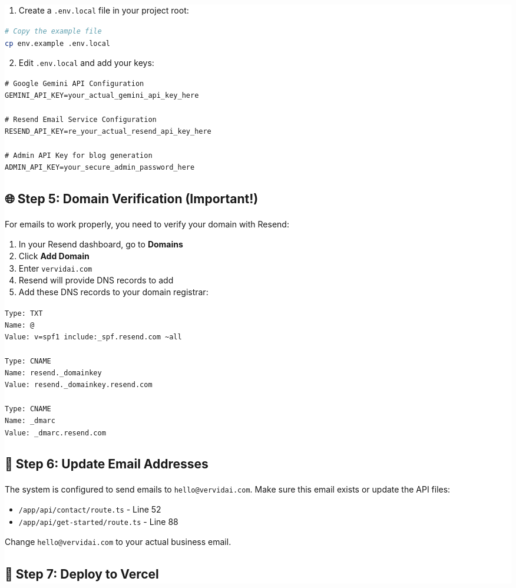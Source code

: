 1. Create a `.env.local` file in your project root:

```bash
# Copy the example file
cp env.example .env.local
```

2. Edit `.env.local` and add your keys:

```env
# Google Gemini API Configuration
GEMINI_API_KEY=your_actual_gemini_api_key_here

# Resend Email Service Configuration
RESEND_API_KEY=re_your_actual_resend_api_key_here

# Admin API Key for blog generation
ADMIN_API_KEY=your_secure_admin_password_here
```

## 🌐 **Step 5: Domain Verification (Important!)**

For emails to work properly, you need to verify your domain with Resend:

1. In your Resend dashboard, go to **Domains**
2. Click **Add Domain**
3. Enter `vervidai.com`
4. Resend will provide DNS records to add
5. Add these DNS records to your domain registrar:

```
Type: TXT
Name: @
Value: v=spf1 include:_spf.resend.com ~all

Type: CNAME  
Name: resend._domainkey
Value: resend._domainkey.resend.com

Type: CNAME
Name: _dmarc
Value: _dmarc.resend.com
```

## 📧 **Step 6: Update Email Addresses**

The system is configured to send emails to `hello@vervidai.com`. Make sure this email exists or update the API files:

- `/app/api/contact/route.ts` - Line 52
- `/app/api/get-started/route.ts` - Line 88

Change `hello@vervidai.com` to your actual business email.

## 🚀 **Step 7: Deploy to Vercel**
